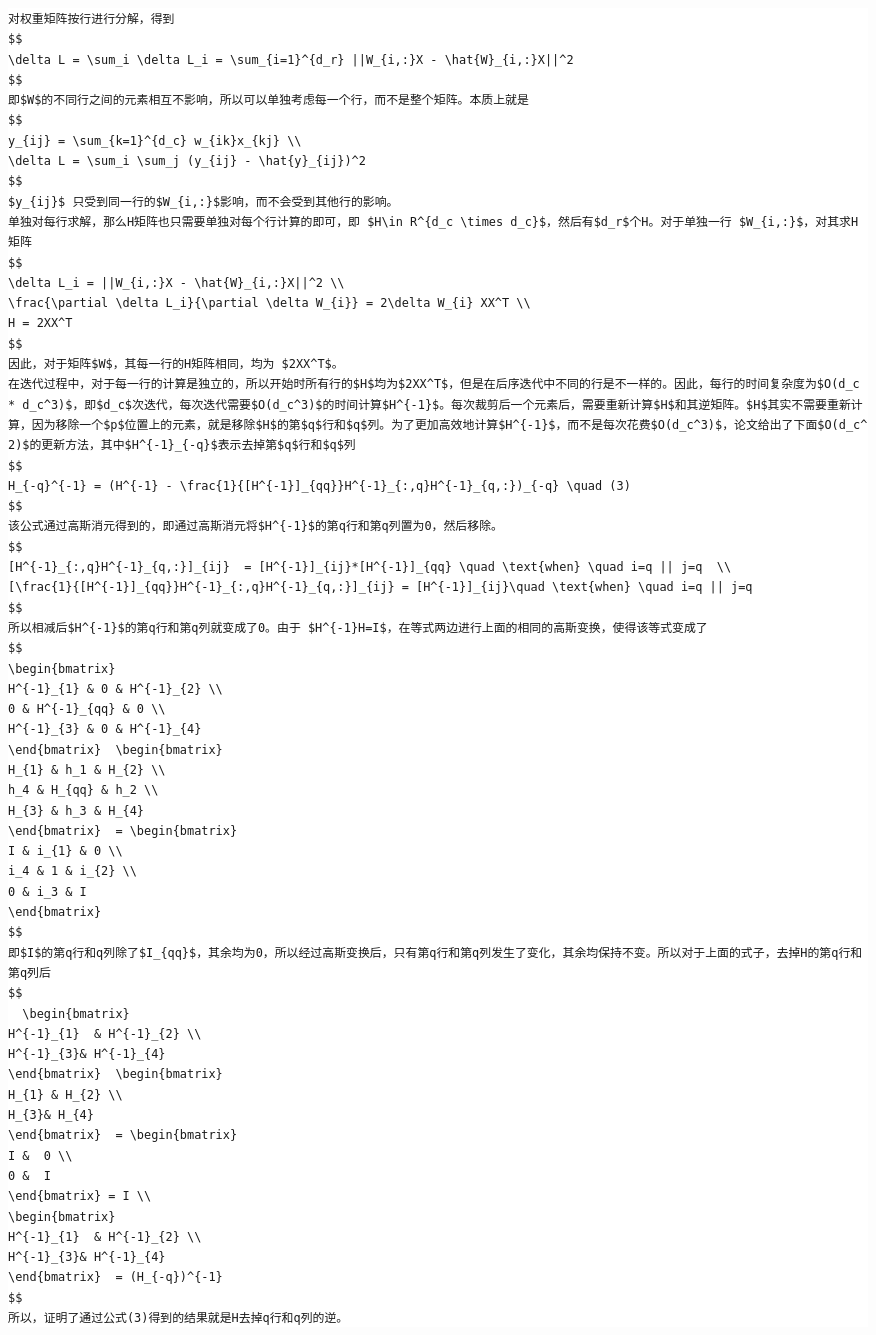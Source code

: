     对权重矩阵按行进行分解，得到
    $$
    \delta L = \sum_i \delta L_i = \sum_{i=1}^{d_r} ||W_{i,:}X - \hat{W}_{i,:}X||^2
    $$
    即$W$的不同行之间的元素相互不影响，所以可以单独考虑每一个行，而不是整个矩阵。本质上就是 
    $$
    y_{ij} = \sum_{k=1}^{d_c} w_{ik}x_{kj} \\
    \delta L = \sum_i \sum_j (y_{ij} - \hat{y}_{ij})^2
    $$
    $y_{ij}$ 只受到同一行的$W_{i,:}$影响，而不会受到其他行的影响。
    单独对每行求解，那么H矩阵也只需要单独对每个行计算的即可，即 $H\in R^{d_c \times d_c}$，然后有$d_r$个H。对于单独一行 $W_{i,:}$，对其求H矩阵
    $$
    \delta L_i = ||W_{i,:}X - \hat{W}_{i,:}X||^2 \\
    \frac{\partial \delta L_i}{\partial \delta W_{i}} = 2\delta W_{i} XX^T \\
    H = 2XX^T
    $$
    因此，对于矩阵$W$，其每一行的H矩阵相同，均为 $2XX^T$。          
    在迭代过程中，对于每一行的计算是独立的，所以开始时所有行的$H$均为$2XX^T$，但是在后序迭代中不同的行是不一样的。因此，每行的时间复杂度为$O(d_c * d_c^3)$，即$d_c$次迭代，每次迭代需要$O(d_c^3)$的时间计算$H^{-1}$。每次裁剪后一个元素后，需要重新计算$H$和其逆矩阵。$H$其实不需要重新计算，因为移除一个$p$位置上的元素，就是移除$H$的第$q$行和$q$列。为了更加高效地计算$H^{-1}$，而不是每次花费$O(d_c^3)$，论文给出了下面$O(d_c^2)$的更新方法，其中$H^{-1}_{-q}$表示去掉第$q$行和$q$列
    $$
    H_{-q}^{-1} = (H^{-1} - \frac{1}{[H^{-1}]_{qq}}H^{-1}_{:,q}H^{-1}_{q,:})_{-q} \quad (3)
    $$
    该公式通过高斯消元得到的，即通过高斯消元将$H^{-1}$的第q行和第q列置为0，然后移除。
    $$
    [H^{-1}_{:,q}H^{-1}_{q,:}]_{ij}  = [H^{-1}]_{ij}*[H^{-1}]_{qq} \quad \text{when} \quad i=q || j=q  \\
    [\frac{1}{[H^{-1}]_{qq}}H^{-1}_{:,q}H^{-1}_{q,:}]_{ij} = [H^{-1}]_{ij}\quad \text{when} \quad i=q || j=q
    $$
    所以相减后$H^{-1}$的第q行和第q列就变成了0。由于 $H^{-1}H=I$，在等式两边进行上面的相同的高斯变换，使得该等式变成了
    $$
    \begin{bmatrix}
    H^{-1}_{1} & 0 & H^{-1}_{2} \\
    0 & H^{-1}_{qq} & 0 \\
    H^{-1}_{3} & 0 & H^{-1}_{4}
    \end{bmatrix}  \begin{bmatrix}
    H_{1} & h_1 & H_{2} \\
    h_4 & H_{qq} & h_2 \\
    H_{3} & h_3 & H_{4}
    \end{bmatrix}  = \begin{bmatrix}
    I & i_{1} & 0 \\
    i_4 & 1 & i_{2} \\
    0 & i_3 & I
    \end{bmatrix}
    $$
    即$I$的第q行和q列除了$I_{qq}$，其余均为0，所以经过高斯变换后，只有第q行和第q列发生了变化，其余均保持不变。所以对于上面的式子，去掉H的第q行和第q列后
    $$
      \begin{bmatrix}
    H^{-1}_{1}  & H^{-1}_{2} \\
    H^{-1}_{3}& H^{-1}_{4}
    \end{bmatrix}  \begin{bmatrix}
    H_{1} & H_{2} \\
    H_{3}& H_{4}
    \end{bmatrix}  = \begin{bmatrix}
    I &  0 \\
    0 &  I
    \end{bmatrix} = I \\
    \begin{bmatrix}
    H^{-1}_{1}  & H^{-1}_{2} \\
    H^{-1}_{3}& H^{-1}_{4}
    \end{bmatrix}  = (H_{-q})^{-1}
    $$
    所以，证明了通过公式(3)得到的结果就是H去掉q行和q列的逆。